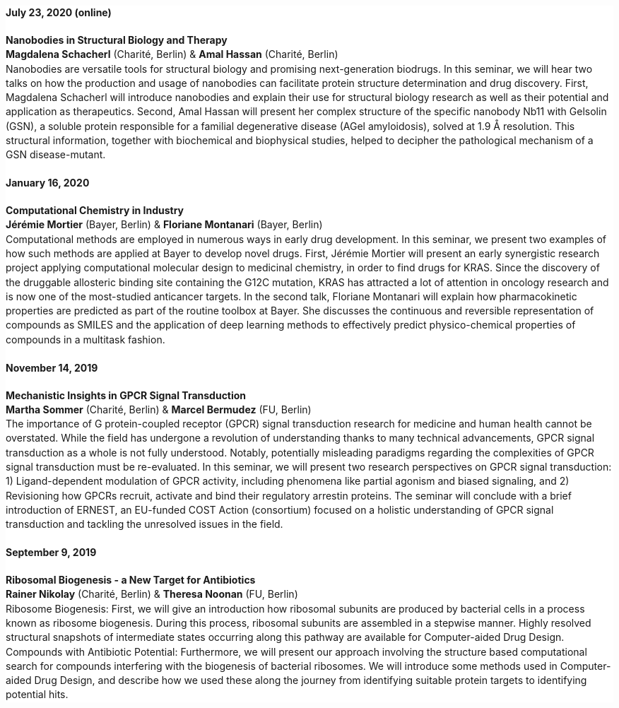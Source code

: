 #### July 23, 2020 (online)
**Nanobodies in Structural Biology and Therapy**<br />
**Magdalena Schacherl** (Charité, Berlin) & **Amal Hassan** (Charité, Berlin)<br />
Nanobodies are versatile tools for structural biology and promising next-generation biodrugs. In this seminar, we will hear two talks on how the production and usage of nanobodies can facilitate protein structure determination and drug discovery. First, Magdalena Schacherl will introduce nanobodies and explain their use for structural biology research as well as their potential and application as therapeutics. Second, Amal Hassan will present her complex structure of the specific nanobody Nb11 with Gelsolin (GSN), a soluble protein responsible for a familial degenerative disease (AGel amyloidosis), solved at 1.9 Å resolution. This structural information, together with biochemical and biophysical studies, helped to decipher the pathological mechanism of a GSN disease-mutant.

#### January 16, 2020
**Computational Chemistry in Industry**<br />
**Jérémie Mortier** (Bayer, Berlin) & **Floriane Montanari** (Bayer, Berlin)<br />
Computational methods are employed in numerous ways in early drug development. In this seminar, we present two examples of how such methods are applied at Bayer to develop novel drugs. First, Jérémie Mortier will present an early synergistic research project applying computational molecular design to medicinal chemistry, in order to find drugs for KRAS. Since the discovery of the druggable allosteric binding site containing the G12C mutation, KRAS has attracted a lot of attention in oncology research and is now one of the most-studied anticancer targets. In the second talk, Floriane Montanari will explain how pharmacokinetic properties are predicted as part of the routine toolbox at Bayer. She discusses the continuous and reversible representation of compounds as SMILES and the application of deep learning methods to effectively predict physico-chemical properties of compounds in a multitask fashion.

#### November 14, 2019
**Mechanistic Insights in GPCR Signal Transduction**<br />
**Martha Sommer** (Charité, Berlin) & **Marcel Bermudez** (FU, Berlin)<br />
The importance of G protein-coupled receptor (GPCR) signal transduction research for medicine and human health cannot be overstated. While the field has undergone a revolution of understanding thanks to many technical advancements, GPCR signal transduction as a whole is not fully understood. Notably, potentially misleading paradigms regarding the complexities of GPCR signal transduction must be re-evaluated. In this seminar, we will present two research perspectives on GPCR signal transduction: 1) Ligand-dependent modulation of GPCR activity, including phenomena like partial agonism and biased signaling, and 2) Revisioning how GPCRs recruit, activate and bind their regulatory arrestin proteins. The seminar will conclude with a brief introduction of ERNEST, an EU-funded COST Action (consortium) focused on a holistic understanding of GPCR signal transduction and tackling the unresolved issues in the field.

#### September 9, 2019
**Ribosomal Biogenesis - a New Target for Antibiotics**<br />
**Rainer Nikolay** (Charité, Berlin) & **Theresa Noonan** (FU, Berlin)<br />
Ribosome Biogenesis: First, we will give an introduction how ribosomal subunits are produced by bacterial cells in a process known as ribosome biogenesis. During this process, ribosomal subunits are assembled in a stepwise manner. Highly resolved structural snapshots of intermediate states occurring along this pathway are available for Computer-aided Drug Design. Compounds with Antibiotic Potential: Furthermore, we will present our approach involving the structure based computational search for compounds interfering with the biogenesis of bacterial ribosomes. We will introduce some methods used in Computer-aided Drug Design, and describe how we used these along the journey from identifying suitable protein targets to identifying potential hits.
